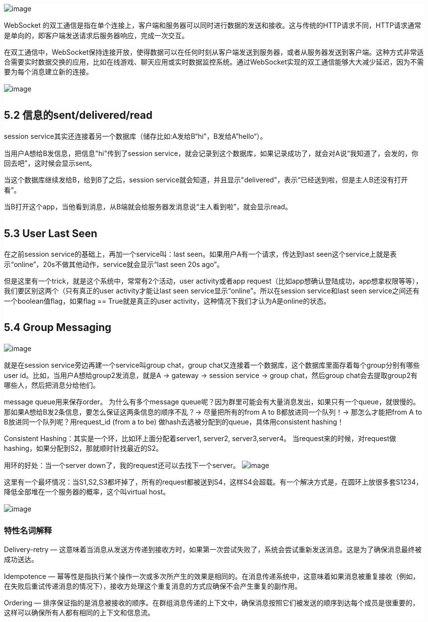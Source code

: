 <img width="740" alt="image" src="https://github.com/fifi1120/coding_study_blog/assets/98888516/ca447679-07f5-4067-b6ca-9d0f7fd53aa5">

WebSocket 的双工通信是指在单个连接上，客户端和服务器可以同时进行数据的发送和接收。这与传统的HTTP请求不同，HTTP请求通常是单向的，即客户端发送请求后服务器响应，完成一次交互。

在双工通信中，WebSocket保持连接开放，使得数据可以在任何时刻从客户端发送到服务器，或者从服务器发送到客户端。这种方式非常适合需要实时数据交换的应用，比如在线游戏、聊天应用或实时数据监控系统。通过WebSocket实现的双工通信能够大大减少延迟，因为不需要为每个消息建立新的连接。

<img width="562" alt="image" src="https://github.com/fifi1120/coding_study_blog/assets/98888516/3cdc43c5-b5f5-4f9b-b1bb-aef8f71b6261">

## 5.2 信息的sent/delivered/read

session service其实还连接着另一个数据库（储存比如:A发给B“hi”，B发给A”hello“）。

当用户A想给B发信息，把信息"hi"传到了session service，就会记录到这个数据库，如果记录成功了，就会对A说“我知道了，会发的，你回去吧”，这时候会显示sent。

当这个数据库继续发给B，给到B了之后，session service就会知道，并且显示"delivered"，表示“已经送到啦，但是主人B还没有打开看”。

当B打开这个app，当他看到消息，从B端就会给服务器发消息说“主人看到啦”，就会显示read。

## 5.3 User Last Seen

在之前session service的基础上，再加一个service叫：last seen。如果用户A有一个请求，传达到last seen这个service上就是表示“online”，20s不做其他动作，service就会显示“last seen 20s ago”。

但是这里有一个trick，就是这个系统中，常常有2个活动，user activity或者app request（比如app想确认登陆成功，app想拿权限等等），我们要区别这两个（只有真正的user activity才能让last seen service显示“online”。所以在session service和last seen service之间还有一个boolean值flag，如果flag == True就是真正的user activity，这种情况下我们才认为A是online的状态。


## 5.4 Group Messaging

<img width="763" alt="image" src="https://github.com/fifi1120/coding_study_blog/assets/98888516/885578df-13c1-45b5-a06e-0512b2fd0554">

就是在session service旁边再建一个service叫group chat，group chat又连接着一个数据库，这个数据库里面存着每个group分别有哪些user id。比如，当用户A想给group2发消息，就是A -> gateway -> session service -> group chat，然后group chat会去提取group2有哪些人，然后把消息分给他们。

message queue用来保存order。
为什么有多个message queue呢？因为群里可能会有大量消息发出，如果只有一个queue，就很慢的。
那如果A想给B发2条信息，要怎么保证这两条信息的顺序不乱？-> 尽量把所有的from A to B都放进同一个队列！-> 那怎么才能把from A to B放进同一个队列呢？用request_id (from a to be) 做hash去选被分配到的queue，具体用consistent hashing！

Consistent Hashing：其实是一个环，比如环上面分配着server1, server2, server3,server4。 当request来的时候，对request做hashing，如果分配到S2，那就顺时针找最近的S2。

用环的好处：当一个server down了，我的request还可以去找下一个server。
<img width="881" alt="image" src="https://github.com/fifi1120/coding_study_blog/assets/98888516/b0f0ee94-4a17-4c5d-8533-4885667a0348">


这里有一个最坏情况：当S1,S2,S3都坏掉了，所有的request都被送到S4，这样S4会超载。有一个解决方式是，在圆环上放很多套S1234，降低全部堆在一个服务器的概率，这个叫virtual host。

<img width="208" alt="image" src="https://github.com/fifi1120/coding_study_blog/assets/98888516/d71d40ee-d68f-415e-80b2-8411257ad6ce">




### 特性名词解释

Delivery-retry — 这意味着当消息从发送方传递到接收方时，如果第一次尝试失败了，系统会尝试重新发送消息。这是为了确保消息最终被成功送达。

Idempotence — 幂等性是指执行某个操作一次或多次所产生的效果是相同的。在消息传递系统中，这意味着如果消息被重复接收（例如，在失败后重试传递消息的情况下），接收方处理这个重复消息的方式应确保不会产生重复的副作用。

Ordering — 排序保证指的是消息被接收的顺序。在群组消息传递的上下文中，确保消息按照它们被发送的顺序到达每个成员是很重要的，这样可以确保所有人都有相同的上下文和信息流。


